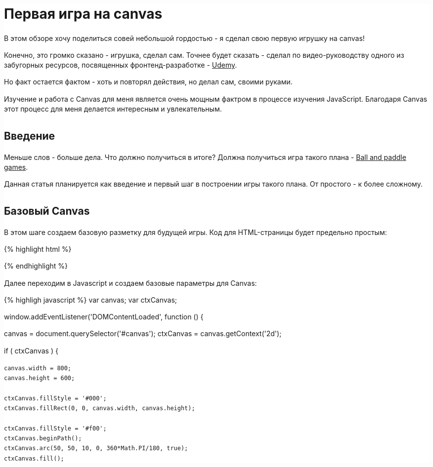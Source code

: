 # Первая игра на canvas

В этом обзоре хочу поделиться совей небольшой гордостью - я сделал свою первую игрушку на canvas!

Конечно, это громко сказано - игрушка, сделал сам. Точнее будет сказать - сделал по видео-руководству одного из забугорных ресурсов, посвященных фронтенд-разработке - [Udemy](https://www.udemy.com/ "Udemy").

Но факт остается фактом - хоть и повторял действия, но делал сам, своими руками.

Изучение и работа с Canvas для меня является очень мощным фактром в процессе изучения JavaScript. Благодаря Canvas этот процесс для меня делается интересным и увлекательным.

## Введение

Меньше слов - больше дела. Что должно получиться в итоге? Должна получиться игра такого плана - [Ball and paddle games](http://www.dosgamesarchive.com/category/ball-and-paddle/ "Ball and paddle games").

Данная статья планируется как введение и первый шаг в построении игры такого плана. От простого - к более сложному.

## Базовый Canvas

В этом шаге создаем базовую разметку для будущей игры. Код для HTML-страницы будет предельно простым:

{% highlight html %}
<body>
  <canvas id="canvas"></canvas>
  <script src="script.js"></script>
</body>
{% endhighlight %}

Далее переходим в Javascript и создаем базовые параметры для Canvas:

{% highligh javascript %}
var canvas;
var ctxCanvas;

window.addEventListener('DOMContentLoaded', function () {

  canvas = document.querySelector('#canvas');
  ctxCanvas = canvas.getContext('2d');

  if ( ctxCanvas ) {

    canvas.width = 800;
    canvas.height = 600;

    ctxCanvas.fillStyle = '#000';
    ctxCanvas.fillRect(0, 0, canvas.width, canvas.height);

    ctxCanvas.fillStyle = '#f00';
    ctxCanvas.beginPath();
    ctxCanvas.arc(50, 50, 10, 0, 360*Math.PI/180, true);
    ctxCanvas.fill();
